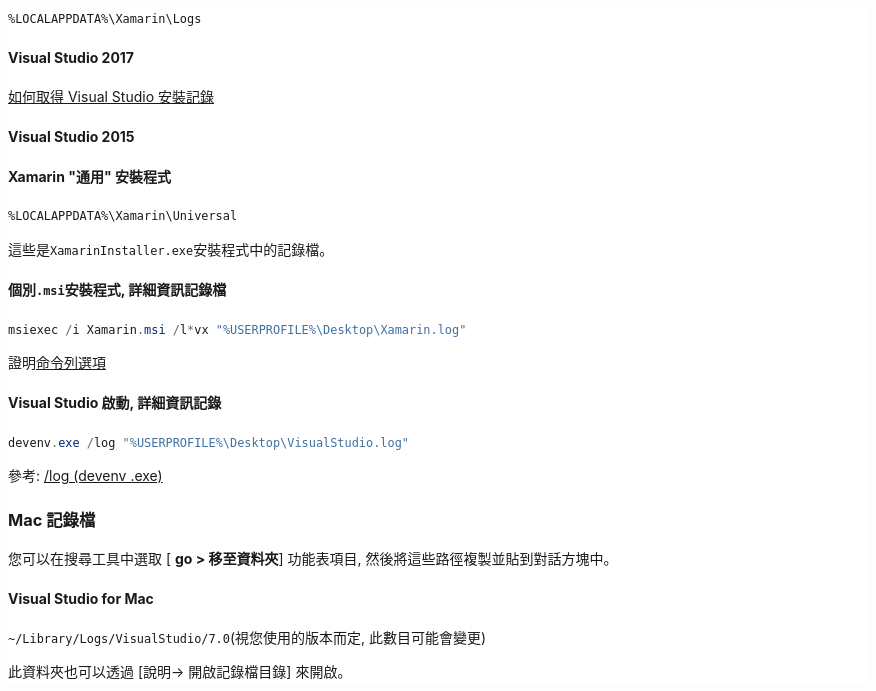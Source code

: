 `%LOCALAPPDATA%\Xamarin\Logs`

#### <a name="a-idvs-2017-namevs-2017--visual-studio-2017"></a><a id="vs-2017" name="vs-2017" />Visual Studio 2017

[如何取得 Visual Studio 安裝記錄](https://docs.microsoft.com/visualstudio/install/troubleshooting-installation-issues#how-to-get-the-visual-studio-installation-logs)

#### <a name="a-idvs-2015-namevs-2015--visual-studio-2015"></a><a id="vs-2015" name="vs-2015" /> Visual Studio 2015

#### <a name="a-idwindows-universal-installer-namewindows-universal-installer--xamarin-universal-installer"></a><a id="windows-universal-installer" name="windows-universal-installer" />Xamarin "通用" 安裝程式

`%LOCALAPPDATA%\Xamarin\Universal`

這些是`XamarinInstaller.exe`安裝程式中的記錄檔。

#### <a name="a-idindividual-msi-installers-verbose-logs-nameindividual-msi-installers-verbose-logs-individual-msi-installers-verbose-logs"></a><a id="individual-msi-installers-verbose-logs" name="individual-msi-installers-verbose-logs" />個別`.msi`安裝程式, 詳細資訊記錄檔

```csharp
msiexec /i Xamarin.msi /l*vx "%USERPROFILE%\Desktop\Xamarin.log"
```

證明[命令列選項](https://msdn.microsoft.com/library/aa367988.aspx)

#### <a name="a-idvisual-studio-startup-verbose-logs-namevisual-studio-startup-verbose-logs-visual-studio-startup-verbose-logs"></a><a id="visual-studio-startup-verbose-logs" name="visual-studio-startup-verbose-logs" />Visual Studio 啟動, 詳細資訊記錄

```csharp
devenv.exe /log "%USERPROFILE%\Desktop\VisualStudio.log"
```

參考: [/log (devenv .exe)](https://msdn.microsoft.com/library/ms241272.aspx)

### <a name="a-idmac-logs-namemac-logs-mac-logs"></a><a id="mac-logs" name="mac-logs" />Mac 記錄檔

您可以在搜尋工具中選取 [ **go > 移至資料夾**] 功能表項目, 然後將這些路徑複製並貼到對話方塊中。

#### <a name="a-idmac-logs-visual-studio-namemac-logs-visual-studio-visual-studio-for-mac"></a><a id="mac-logs-visual-studio" name="mac-logs-visual-studio" />Visual Studio for Mac

`~/Library/Logs/VisualStudio/7.0`(視您使用的版本而定, 此數目可能會變更)

此資料夾也可以透過 [說明-> 開啟記錄檔目錄] 來開啟。
